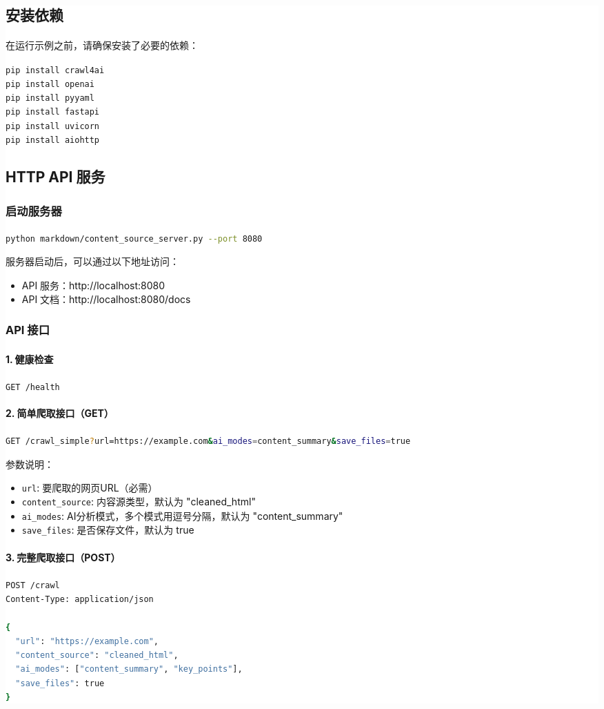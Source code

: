 ## 安装依赖

在运行示例之前，请确保安装了必要的依赖：

```bash
pip install crawl4ai
pip install openai
pip install pyyaml
pip install fastapi
pip install uvicorn
pip install aiohttp
```

## HTTP API 服务

### 启动服务器

```bash
python markdown/content_source_server.py --port 8080
```

服务器启动后，可以通过以下地址访问：
- API 服务：http://localhost:8080
- API 文档：http://localhost:8080/docs

### API 接口

#### 1. 健康检查
```bash
GET /health
```

#### 2. 简单爬取接口（GET）
```bash
GET /crawl_simple?url=https://example.com&ai_modes=content_summary&save_files=true
```

参数说明：
- `url`: 要爬取的网页URL（必需）
- `content_source`: 内容源类型，默认为 "cleaned_html"
- `ai_modes`: AI分析模式，多个模式用逗号分隔，默认为 "content_summary"
- `save_files`: 是否保存文件，默认为 true

#### 3. 完整爬取接口（POST）
```bash
POST /crawl
Content-Type: application/json

{
  "url": "https://example.com",
  "content_source": "cleaned_html",
  "ai_modes": ["content_summary", "key_points"],
  "save_files": true
}
```
